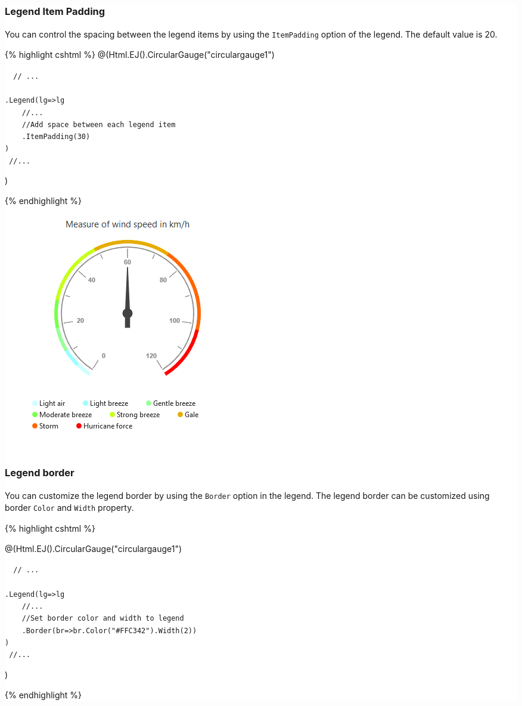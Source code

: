 
### Legend Item Padding

You can control the spacing between the legend items by using the `ItemPadding` option of the legend.  The default value is 20. 

{% highlight cshtml %}
 @(Html.EJ().CircularGauge("circulargauge1")

      // ...
    
    .Legend(lg=>lg
        //...
        //Add space between each legend item
        .ItemPadding(30)
    )
     //...
 )
>



{% endhighlight %}

![](Legend_images/Legend_img7.png)

### Legend border

You can customize the legend border by using the `Border` option in the legend.  The legend border can be customized using border `Color` and `Width` property.

{% highlight cshtml %}

@(Html.EJ().CircularGauge("circulargauge1")

      // ...
    
    .Legend(lg=>lg
        //...
        //Set border color and width to legend
        .Border(br=>br.Color("#FFC342").Width(2))
    )
     //...
 )


{% endhighlight %}
